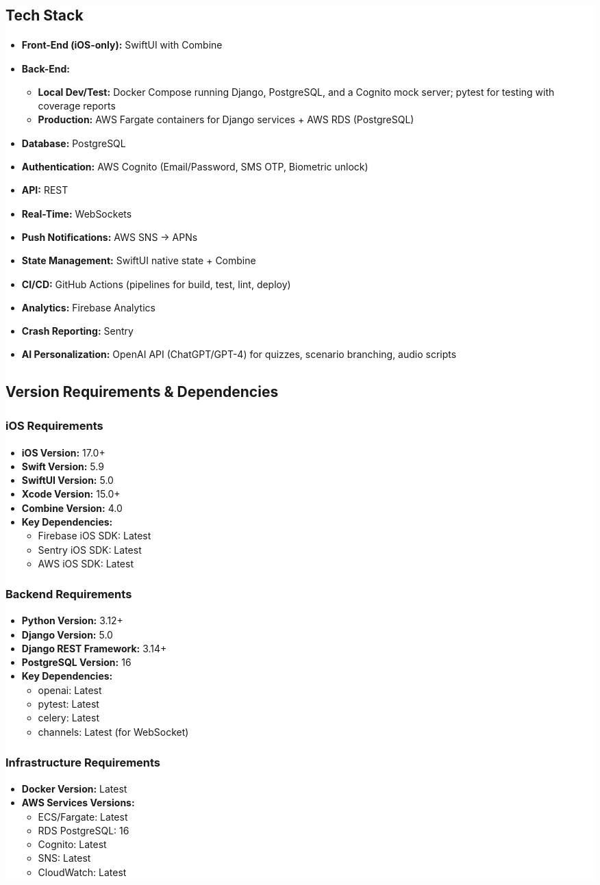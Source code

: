## Tech Stack

* **Front-End (iOS-only):** SwiftUI with Combine
* **Back-End:**

  * **Local Dev/Test:** Docker Compose running Django, PostgreSQL, and a Cognito mock server; pytest for testing with coverage reports
  * **Production:** AWS Fargate containers for Django services + AWS RDS (PostgreSQL)
* **Database:** PostgreSQL
* **Authentication:** AWS Cognito (Email/Password, SMS OTP, Biometric unlock)
* **API:** REST
* **Real-Time:** WebSockets
* **Push Notifications:** AWS SNS → APNs
* **State Management:** SwiftUI native state + Combine
* **CI/CD:** GitHub Actions (pipelines for build, test, lint, deploy)
* **Analytics:** Firebase Analytics
* **Crash Reporting:** Sentry
* **AI Personalization:** OpenAI API (ChatGPT/GPT-4) for quizzes, scenario branching, audio scripts

## Version Requirements & Dependencies

### iOS Requirements
* **iOS Version:** 17.0+
* **Swift Version:** 5.9
* **SwiftUI Version:** 5.0
* **Xcode Version:** 15.0+
* **Combine Version:** 4.0
* **Key Dependencies:**
  * Firebase iOS SDK: Latest
  * Sentry iOS SDK: Latest
  * AWS iOS SDK: Latest

### Backend Requirements
* **Python Version:** 3.12+
* **Django Version:** 5.0
* **Django REST Framework:** 3.14+
* **PostgreSQL Version:** 16
* **Key Dependencies:**
  * openai: Latest
  * pytest: Latest
  * celery: Latest
  * channels: Latest (for WebSocket)

### Infrastructure Requirements
* **Docker Version:** Latest
* **AWS Services Versions:**
  * ECS/Fargate: Latest
  * RDS PostgreSQL: 16
  * Cognito: Latest
  * SNS: Latest
  * CloudWatch: Latest
